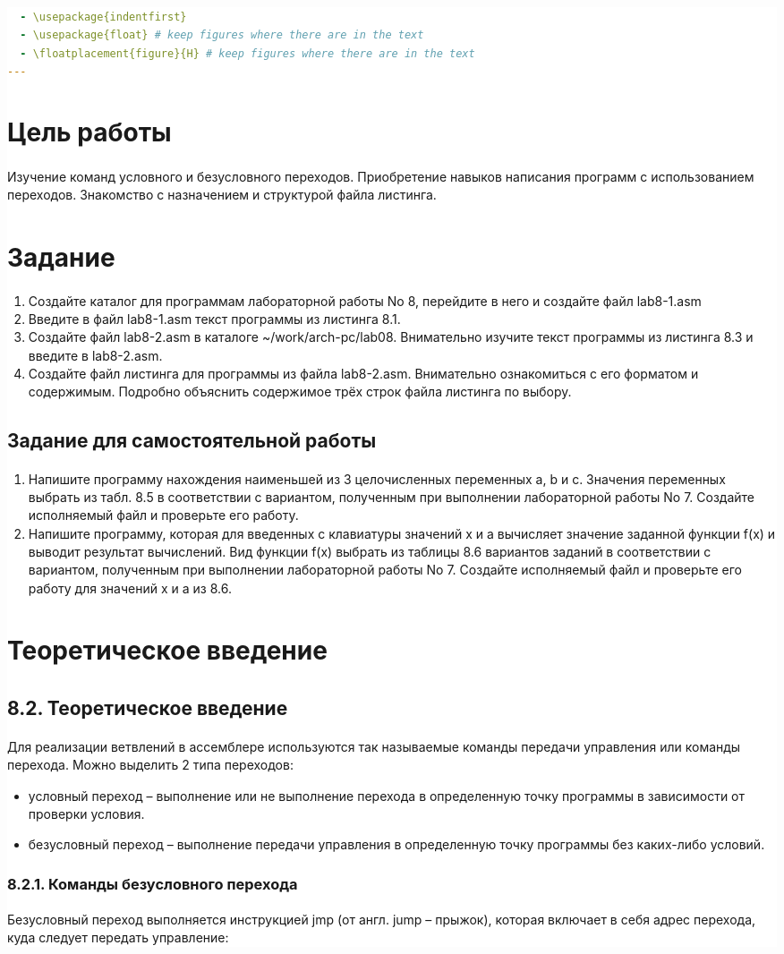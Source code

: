 ```yaml
  - \usepackage{indentfirst}
  - \usepackage{float} # keep figures where there are in the text
  - \floatplacement{figure}{H} # keep figures where there are in the text
---
```


# Цель работы

Изучение команд условного и безусловного переходов. Приобретение навыков написания программ с использованием переходов. Знакомство с назначением и структурой файла листинга.


# Задание

1. Создайте каталог для программам лабораторной работы No 8, перейдите в него и создайте файл lab8-1.asm
2. Введите в файл lab8-1.asm текст программы из листинга 8.1.
3. Создайте файл lab8-2.asm в каталоге ~/work/arch-pc/lab08. Внимательно изучите текст программы из листинга 8.3 и введите в lab8-2.asm.
4.  Создайте файл листинга для программы из файла lab8-2.asm. Внимательно ознакомиться с его форматом и содержимым. Подробно объяснить содержимое трёх строк файла листинга по выбору.

## Задание для самостоятельной работы
1. Напишите программу нахождения наименьшей из 3 целочисленных переменных a, b и c. Значения переменных выбрать из табл. 8.5 в соответствии с вариантом, полученным при выполнении лабораторной работы No 7. Создайте исполняемый файл и проверьте его работу.
2. Напишите программу, которая для введенных с клавиатуры значений x и a вычисляет значение заданной функции f(x) и выводит результат вычислений. Вид функции f(x) выбрать из таблицы 8.6 вариантов заданий в соответствии с вариантом, полученным при выполнении лабораторной работы No 7. Создайте исполняемый файл и проверьте его работу для значений x и a из 8.6.

# Теоретическое введение

## 8.2. Теоретическое введение

Для реализации ветвлений в ассемблере используются так называемые команды передачи управления или команды перехода. Можно выделить 2 типа переходов:

* условный переход – выполнение или не выполнение перехода в определенную точку программы в зависимости от проверки условия.

* безусловный переход – выполнение передачи управления в определенную точку программы без каких-либо условий.

### 8.2.1. Команды безусловного перехода

Безусловный переход выполняется инструкцией jmp (от англ. jump – прыжок), которая включает в себя адрес перехода, куда следует передать управление:
